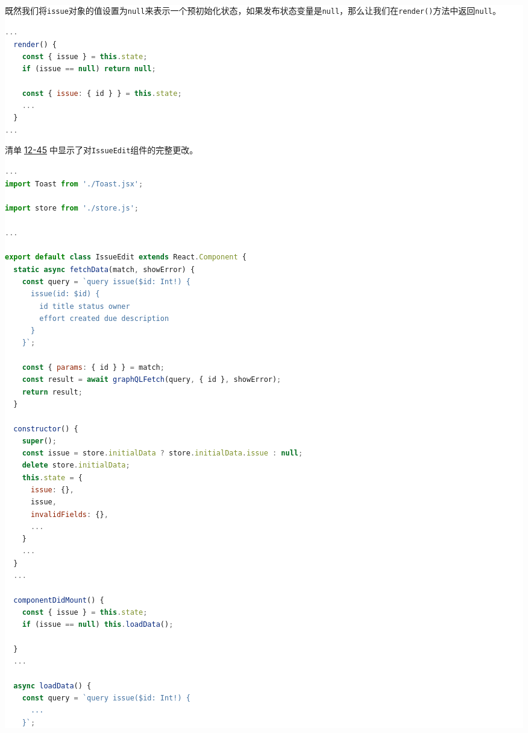 既然我们将`issue`对象的值设置为`null`来表示一个预初始化状态，如果发布状态变量是`null`，那么让我们在`render()`方法中返回`null`。

```js
...
  render() {
    const { issue } = this.state;
    if (issue == null) return null;

    const { issue: { id } } = this.state;
    ...
  }
...

```

清单 [12-45](#PC83) 中显示了对`IssueEdit`组件的完整更改。

```js
...
import Toast from './Toast.jsx';

import store from './store.js';

...

export default class IssueEdit extends React.Component {
  static async fetchData(match, showError) {
    const query = `query issue($id: Int!) {
      issue(id: $id) {
        id title status owner
        effort created due description
      }
    }`;

    const { params: { id } } = match;
    const result = await graphQLFetch(query, { id }, showError);
    return result;
  }

  constructor() {
    super();
    const issue = store.initialData ? store.initialData.issue : null;
    delete store.initialData;
    this.state = {
      issue: {},
      issue,
      invalidFields: {},
      ...
    }
    ...
  }
  ...

  componentDidMount() {
    const { issue } = this.state;
    if (issue == null) this.loadData();

  }
  ...

  async loadData() {
    const query = `query issue($id: Int!) {
      ...
    }`;

```